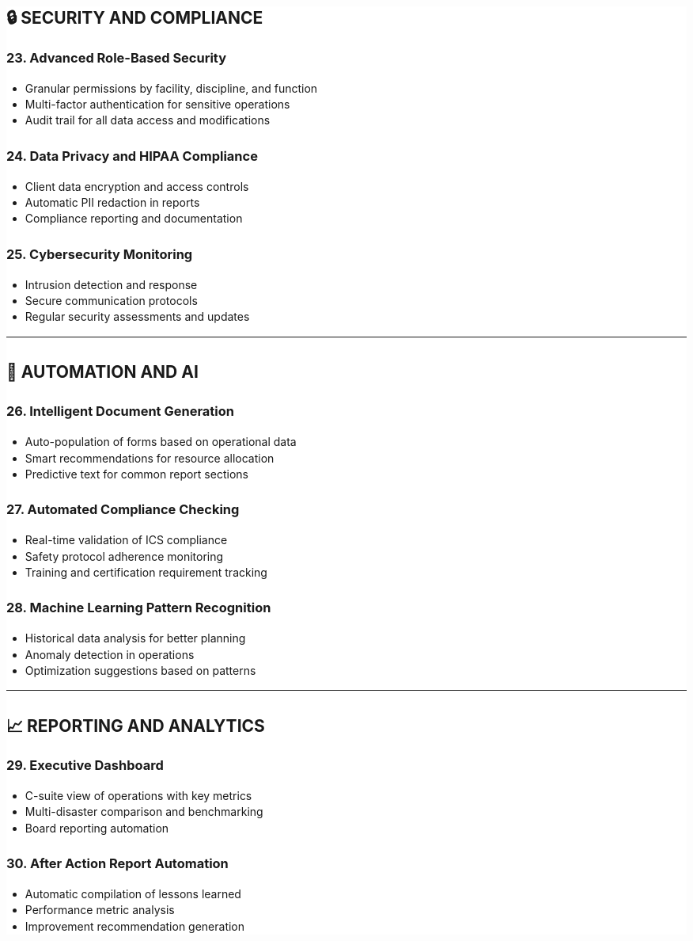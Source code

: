 ## 🔒 **SECURITY AND COMPLIANCE**

### 23. **Advanced Role-Based Security**
- Granular permissions by facility, discipline, and function
- Multi-factor authentication for sensitive operations
- Audit trail for all data access and modifications

### 24. **Data Privacy and HIPAA Compliance**
- Client data encryption and access controls
- Automatic PII redaction in reports
- Compliance reporting and documentation

### 25. **Cybersecurity Monitoring**
- Intrusion detection and response
- Secure communication protocols
- Regular security assessments and updates

---

## 🤖 **AUTOMATION AND AI**

### 26. **Intelligent Document Generation**
- Auto-population of forms based on operational data
- Smart recommendations for resource allocation
- Predictive text for common report sections

### 27. **Automated Compliance Checking**
- Real-time validation of ICS compliance
- Safety protocol adherence monitoring
- Training and certification requirement tracking

### 28. **Machine Learning Pattern Recognition**
- Historical data analysis for better planning
- Anomaly detection in operations
- Optimization suggestions based on patterns

---

## 📈 **REPORTING AND ANALYTICS**

### 29. **Executive Dashboard**
- C-suite view of operations with key metrics
- Multi-disaster comparison and benchmarking
- Board reporting automation

### 30. **After Action Report Automation**
- Automatic compilation of lessons learned
- Performance metric analysis
- Improvement recommendation generation
